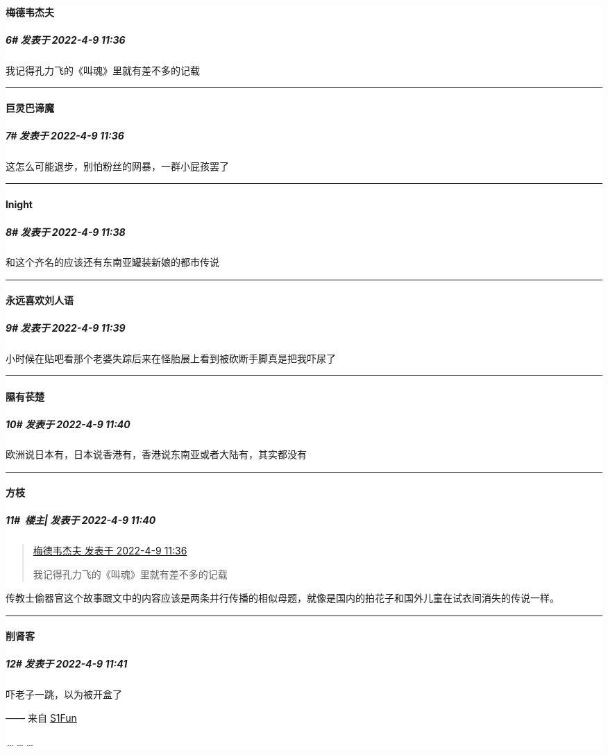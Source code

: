 ####  梅德韦杰夫  
##### 6#       发表于 2022-4-9 11:36

我记得孔力飞的《叫魂》里就有差不多的记载

*****

####  巨灵巴谛魔  
##### 7#       发表于 2022-4-9 11:36

这怎么可能退步，别怕粉丝的网暴，一群小屁孩罢了

*****

####  lnight  
##### 8#       发表于 2022-4-9 11:38

和这个齐名的应该还有东南亚罐装新娘的都市传说

*****

####  永远喜欢刘人语  
##### 9#       发表于 2022-4-9 11:39

小时候在贴吧看那个老婆失踪后来在怪胎展上看到被砍断手脚真是把我吓尿了

*****

####  隰有苌楚  
##### 10#       发表于 2022-4-9 11:40

欧洲说日本有，日本说香港有，香港说东南亚或者大陆有，其实都没有

*****

####  方枝  
##### 11#         楼主| 发表于 2022-4-9 11:40

<blockquote><a href="httphttps://bbs.saraba1st.com/2b/forum.php?mod=redirect&amp;goto=findpost&amp;pid=55374811&amp;ptid=2063461" target="_blank">梅德韦杰夫 发表于 2022-4-9 11:36</a>

我记得孔力飞的《叫魂》里就有差不多的记载</blockquote>
传教士偷器官这个故事跟文中的内容应该是两条并行传播的相似母题，就像是国内的拍花子和国外儿童在试衣间消失的传说一样。

*****

####  削肾客  
##### 12#       发表于 2022-4-9 11:41

吓老子一跳，以为被开盒了

—— 来自 [S1Fun](https://s1fun.koalcat.com)

﹍﹍﹍
